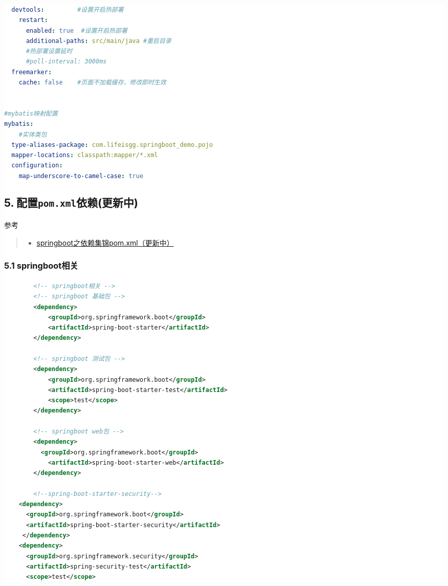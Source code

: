 ```yml
  devtools:         #设置开启热部署
    restart:
      enabled: true  #设置开启热部署
      additional-paths: src/main/java #重启目录
      #热部署设置延时
      #poll-interval: 3000ms
  freemarker:
    cache: false    #页面不加载缓存，修改即时生效


#mybatis映射配置
mybatis:
	#实体类包
  type-aliases-package: com.lifeisgg.springboot_demo.pojo
  mapper-locations: classpath:mapper/*.xml
  configuration:
    map-underscore-to-camel-case: true
```





## 5. 配置`pom.xml`依赖(更新中)

参考

> - [springboot之依赖集锦pom.xml（更新中）](https://blog.csdn.net/IT_lyd/article/details/76423290?utm_medium=distribute.pc_relevant_t0.none-task-blog-BlogCommendFromMachineLearnPai2-1.channel_param&depth_1-utm_source=distribute.pc_relevant_t0.none-task-blog-BlogCommendFromMachineLearnPai2-1.channel_param)



### 5.1 springboot相关



```xml
		<!-- springboot相关 -->
		<!-- springboot 基础包 -->
		<dependency>
			<groupId>org.springframework.boot</groupId>
			<artifactId>spring-boot-starter</artifactId>
		</dependency>
 
		<!-- springboot 测试包 -->
		<dependency>
			<groupId>org.springframework.boot</groupId>
			<artifactId>spring-boot-starter-test</artifactId>
			<scope>test</scope>
		</dependency>
 
		<!-- springboot web包 -->
		<dependency>
		  <groupId>org.springframework.boot</groupId>
			<artifactId>spring-boot-starter-web</artifactId>
		</dependency>

		<!--spring-boot-starter-security-->
    <dependency>
      <groupId>org.springframework.boot</groupId>
      <artifactId>spring-boot-starter-security</artifactId>
     </dependency>
    <dependency>
      <groupId>org.springframework.security</groupId>
      <artifactId>spring-security-test</artifactId>
      <scope>test</scope>
```